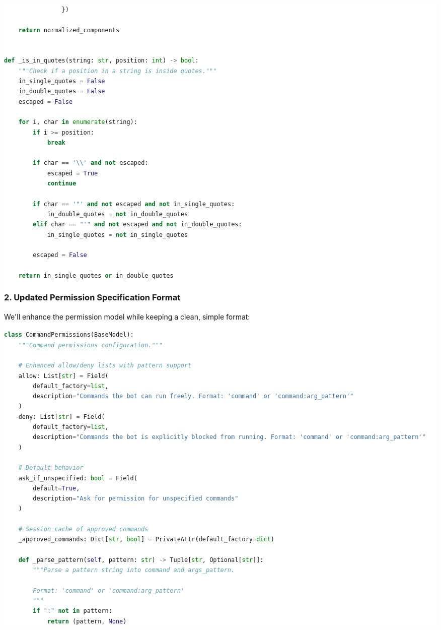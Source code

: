 ```python
                })
    
    return normalized_components


def _is_in_quotes(string: str, position: int) -> bool:
    """Check if a position in a string is inside quotes."""
    in_single_quotes = False
    in_double_quotes = False
    escaped = False
    
    for i, char in enumerate(string):
        if i >= position:
            break
            
        if char == '\\' and not escaped:
            escaped = True
            continue
            
        if char == '"' and not escaped and not in_single_quotes:
            in_double_quotes = not in_double_quotes
        elif char == "'" and not escaped and not in_double_quotes:
            in_single_quotes = not in_single_quotes
            
        escaped = False
        
    return in_single_quotes or in_double_quotes
```

### 2. Updated Permission Specification Format

We'll enhance the permission model while keeping a clean, simple format:

```python
class CommandPermissions(BaseModel):
    """Command permissions configuration."""
    
    # Enhanced allow/deny lists with pattern support
    allow: List[str] = Field(
        default_factory=list, 
        description="Commands the bot can run freely. Format: 'command' or 'command:arg_pattern'"
    )
    deny: List[str] = Field(
        default_factory=list, 
        description="Commands the bot is explicitly blocked from running. Format: 'command' or 'command:arg_pattern'"
    )
    
    # Default behavior
    ask_if_unspecified: bool = Field(
        default=True, 
        description="Ask for permission for unspecified commands"
    )
    
    # Session cache of approved commands
    _approved_commands: Dict[str, bool] = PrivateAttr(default_factory=dict)
    
    def _parse_pattern(self, pattern: str) -> Tuple[str, Optional[str]]:
        """Parse a pattern string into command and args_pattern.
        
        Format: 'command' or 'command:arg_pattern'
        """
        if ":" not in pattern:
            return (pattern, None)
```
